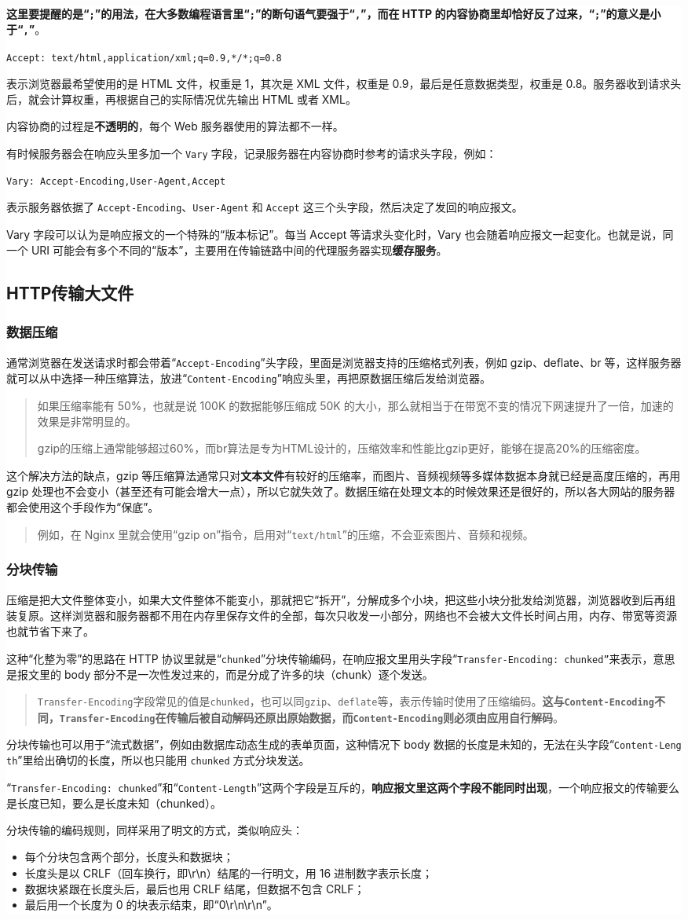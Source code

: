 **这里要提醒的是“`;`”的用法，在大多数编程语言里“`;`”的断句语气要强于“`,`”，而在 HTTP 的内容协商里却恰好反了过来，“`;`”的意义是小于“`,`”**。

```http
Accept: text/html,application/xml;q=0.9,*/*;q=0.8
```

表示浏览器最希望使用的是 HTML 文件，权重是 1，其次是 XML 文件，权重是 0.9，最后是任意数据类型，权重是 0.8。服务器收到请求头后，就会计算权重，再根据自己的实际情况优先输出 HTML 或者 XML。

内容协商的过程是**不透明的**，每个 Web 服务器使用的算法都不一样。

有时候服务器会在响应头里多加一个 `Vary` 字段，记录服务器在内容协商时参考的请求头字段，例如：

```http
Vary: Accept-Encoding,User-Agent,Accept
```

表示服务器依据了 `Accept-Encoding`、`User-Agent` 和 `Accept` 这三个头字段，然后决定了发回的响应报文。

Vary 字段可以认为是响应报文的一个特殊的“版本标记”。每当 Accept 等请求头变化时，Vary 也会随着响应报文一起变化。也就是说，同一个 URI 可能会有多个不同的“版本”，主要用在传输链路中间的代理服务器实现**缓存服务**。

## HTTP传输大文件

### 数据压缩

通常浏览器在发送请求时都会带着“`Accept-Encoding`”头字段，里面是浏览器支持的压缩格式列表，例如 gzip、deflate、br 等，这样服务器就可以从中选择一种压缩算法，放进“`Content-Encoding`”响应头里，再把原数据压缩后发给浏览器。

> 如果压缩率能有 50%，也就是说 100K 的数据能够压缩成 50K 的大小，那么就相当于在带宽不变的情况下网速提升了一倍，加速的效果是非常明显的。
>
> gzip的压缩上通常能够超过60%，而br算法是专为HTML设计的，压缩效率和性能比gzip更好，能够在提高20%的压缩密度。

这个解决方法的缺点，gzip 等压缩算法通常只对**文本文件**有较好的压缩率，而图片、音频视频等多媒体数据本身就已经是高度压缩的，再用 gzip 处理也不会变小（甚至还有可能会增大一点），所以它就失效了。数据压缩在处理文本的时候效果还是很好的，所以各大网站的服务器都会使用这个手段作为“保底”。

> 例如，在 Nginx 里就会使用“gzip on”指令，启用对“`text/html`”的压缩，不会亚索图片、音频和视频。

### 分块传输

压缩是把大文件整体变小，如果大文件整体不能变小，那就把它“拆开”，分解成多个小块，把这些小块分批发给浏览器，浏览器收到后再组装复原。这样浏览器和服务器都不用在内存里保存文件的全部，每次只收发一小部分，网络也不会被大文件长时间占用，内存、带宽等资源也就节省下来了。

这种“化整为零”的思路在 HTTP 协议里就是“`chunked`”分块传输编码，在响应报文里用头字段“`Transfer-Encoding: chunked”`来表示，意思是报文里的 body 部分不是一次性发过来的，而是分成了许多的块（chunk）逐个发送。

> `Transfer-Encoding`字段常见的值是`chunked`，也可以同`gzip`、`deflate`等，表示传输时使用了压缩编码。**这与`Content-Encoding`不同，`Transfer-Encoding`在传输后被自动解码还原出原始数据，而`Content-Encoding`则必须由应用自行解码**。

分块传输也可以用于“流式数据”，例如由数据库动态生成的表单页面，这种情况下 body 数据的长度是未知的，无法在头字段“`Content-Length`”里给出确切的长度，所以也只能用 `chunked` 方式分块发送。

“`Transfer-Encoding: chunked`”和“`Content-Length`”这两个字段是互斥的，**响应报文里这两个字段不能同时出现**，一个响应报文的传输要么是长度已知，要么是长度未知（chunked）。

分块传输的编码规则，同样采用了明文的方式，类似响应头：

- 每个分块包含两个部分，长度头和数据块；
- 长度头是以 CRLF（回车换行，即\r\n）结尾的一行明文，用 16 进制数字表示长度；
- 数据块紧跟在长度头后，最后也用 CRLF 结尾，但数据不包含 CRLF；
- 最后用一个长度为 0 的块表示结束，即“0\r\n\r\n”。
